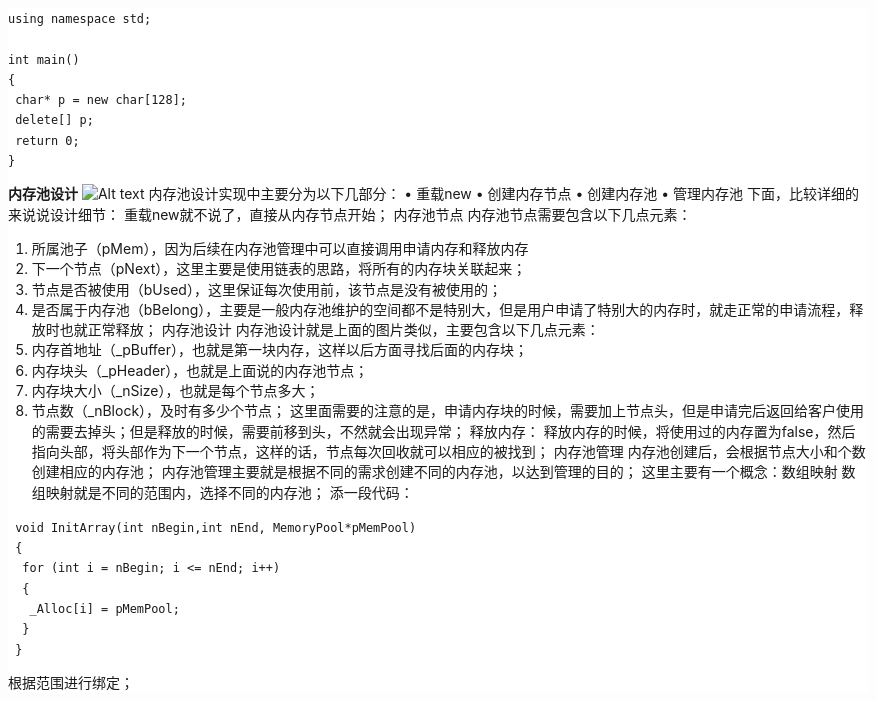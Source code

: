 ```
using namespace std;

int main()
{
 char* p = new char[128];
 delete[] p;
 return 0;
}
```
**内存池设计**
![Alt text](https://wx3.sinaimg.cn/mw2000/008sKdQply1h2kuzm6ijlj30f60d640v.jpg)
内存池设计实现中主要分为以下几部分：
• 重载new
• 创建内存节点
• 创建内存池
• 管理内存池
下面，比较详细的来说说设计细节：
重载new就不说了，直接从内存节点开始；
内存池节点
内存池节点需要包含以下几点元素：
1. 所属池子（pMem），因为后续在内存池管理中可以直接调用申请内存和释放内存
2. 下一个节点（pNext），这里主要是使用链表的思路，将所有的内存块关联起来；
3. 节点是否被使用（bUsed），这里保证每次使用前，该节点是没有被使用的；
4. 是否属于内存池（bBelong），主要是一般内存池维护的空间都不是特别大，但是用户申请了特别大的内存时，就走正常的申请流程，释放时也就正常释放；
内存池设计
内存池设计就是上面的图片类似，主要包含以下几点元素：
5. 内存首地址（_pBuffer），也就是第一块内存，这样以后方面寻找后面的内存块；
6. 内存块头（_pHeader），也就是上面说的内存池节点；
7. 内存块大小（_nSize），也就是每个节点多大；
8. 节点数（_nBlock），及时有多少个节点；
这里面需要的注意的是，申请内存块的时候，需要加上节点头，但是申请完后返回给客户使用的需要去掉头；但是释放的时候，需要前移到头，不然就会出现异常；
释放内存：
释放内存的时候，将使用过的内存置为false，然后指向头部，将头部作为下一个节点，这样的话，节点每次回收就可以相应的被找到；
内存池管理
内存池创建后，会根据节点大小和个数创建相应的内存池；
内存池管理主要就是根据不同的需求创建不同的内存池，以达到管理的目的；
这里主要有一个概念：数组映射
数组映射就是不同的范围内，选择不同的内存池；
添一段代码：
```
 void InitArray(int nBegin,int nEnd, MemoryPool*pMemPool)
 {
  for (int i = nBegin; i <= nEnd; i++)
  {
   _Alloc[i] = pMemPool;
  }
 }
```
根据范围进行绑定；
